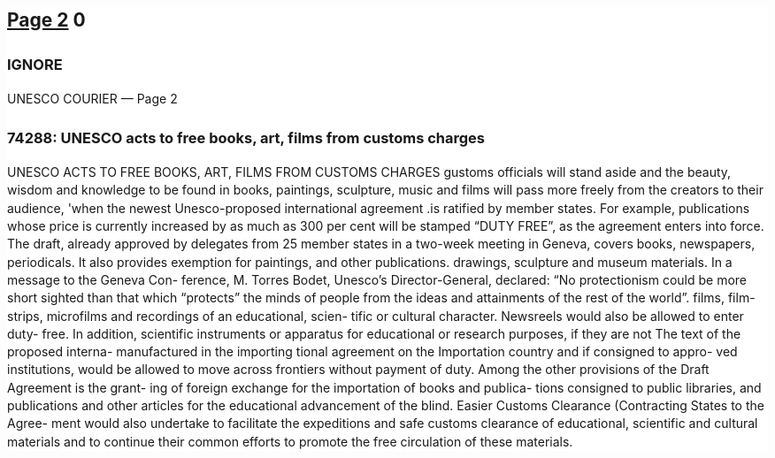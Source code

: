 ## [Page 2](https://demo.humlab.umu.se/courier/081286engo.pdf#page=2) 0

### IGNORE

UNESCO COURIER — Page 2 


### 74288: UNESCO acts to free books, art, films from customs charges

UNESCO ACTS TO FREE BOOKS, ART, 
FILMS FROM CUSTOMS CHARGES 
gustoms officials will stand aside and the beauty, wisdom and 
knowledge to be found in books, paintings, sculpture, music 
and films will pass more freely from the creators to their 
audience, 'when the newest Unesco-proposed international agreement 
.is ratified by member states. For example, publications whose 
price is currently increased by as much as 300 per cent will be 
stamped “DUTY FREE”, as the agreement enters into force. The 
draft, already approved by delegates from 25 member states in a 
two-week meeting in Geneva, covers books, newspapers, periodicals. 
It also provides exemption for paintings, and other publications. 
drawings, sculpture and museum materials. 
In a message to the Geneva Con- 
ference, M. Torres Bodet, Unesco’s 
Director-General, declared: “No 
protectionism could be more short 
sighted than that which “protects” 
the minds of people from the ideas 
and attainments of the rest of the 
world”. 
films, film-strips, microfilms and 
recordings of an educational, scien- 
tific or cultural character. Newsreels 
would also be allowed to enter duty- 
free. 
In addition, scientific instruments 
or apparatus for educational or 
research purposes, if they are not 
The text of the proposed interna- manufactured in the importing 
tional agreement on the Importation 
country and if consigned to appro- 
ved institutions, would be allowed 
to move across frontiers without 
payment of duty. 
Among the other provisions of 
the Draft Agreement is the grant- 
ing of foreign exchange for the 
importation of books and publica- 
tions consigned to public libraries, 
and publications and other articles 
for the educational advancement of 
the blind. 
Easier Customs Clearance 
(Contracting States to the Agree- 
ment would also undertake to 
facilitate the expeditions and safe 
customs clearance of educational, 
scientific and cultural materials and 
to continue their common efforts to 
promote the free circulation of 
these materials. 